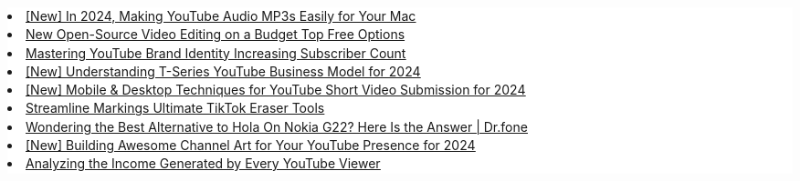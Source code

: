 <li><a href="https://youtube-lab.techidaily.com/n-2024-making-youtube-audio-mp3s-easily-for-your-mac/"><u>[New] In 2024, Making YouTube Audio MP3s Easily for Your Mac</u></a></li>
<li><a href="https://smart-video-creator.techidaily.com/new-open-source-video-editing-on-a-budget-top-free-options/"><u>New Open-Source Video Editing on a Budget Top Free Options</u></a></li>
<li><a href="https://youtube-lab.techidaily.com/ring-youtube-brand-identity-increasing-subscriber-count/"><u>Mastering YouTube Brand Identity  Increasing Subscriber Count</u></a></li>
<li><a href="https://youtube-lab.techidaily.com/nderstanding-t-series-youtube-business-model-for-2024/"><u>[New] Understanding T-Series YouTube Business Model for 2024</u></a></li>
<li><a href="https://youtube-lab.techidaily.com/obile-and-desktop-techniques-for-youtube-short-video-submission-for-2024/"><u>[New] Mobile & Desktop Techniques for YouTube Short Video Submission for 2024</u></a></li>
<li><a href="https://tiktok-video-recordings.techidaily.com/streamline-markings-ultimate-tiktok-eraser-tools/"><u>Streamline Markings  Ultimate TikTok Eraser Tools</u></a></li>
<li><a href="https://fake-location.techidaily.com/wondering-the-best-alternative-to-hola-on-nokia-g22-here-is-the-answer-drfone-by-drfone-virtual-android/"><u>Wondering the Best Alternative to Hola On Nokia G22? Here Is the Answer | Dr.fone</u></a></li>
<li><a href="https://youtube-lab.techidaily.com/uilding-awesome-channel-art-for-your-youtube-presence-for-2024/"><u>[New] Building Awesome Channel Art for Your YouTube Presence for 2024</u></a></li>
<li><a href="https://youtube-lab.techidaily.com/zing-the-income-generated-by-every-youtube-viewer/"><u>Analyzing the Income Generated by Every YouTube Viewer</u></a></li>
</ul></div>
